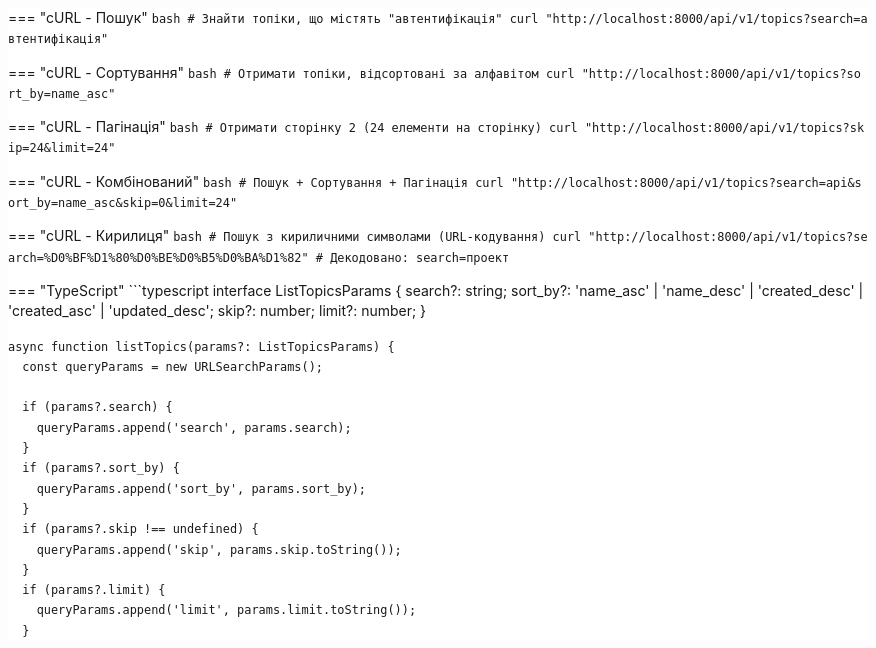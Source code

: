 === "cURL - Пошук"
    ```bash
    # Знайти топіки, що містять "автентифікація"
    curl "http://localhost:8000/api/v1/topics?search=автентифікація"
    ```

=== "cURL - Сортування"
    ```bash
    # Отримати топіки, відсортовані за алфавітом
    curl "http://localhost:8000/api/v1/topics?sort_by=name_asc"
    ```

=== "cURL - Пагінація"
    ```bash
    # Отримати сторінку 2 (24 елементи на сторінку)
    curl "http://localhost:8000/api/v1/topics?skip=24&limit=24"
    ```

=== "cURL - Комбінований"
    ```bash
    # Пошук + Сортування + Пагінація
    curl "http://localhost:8000/api/v1/topics?search=api&sort_by=name_asc&skip=0&limit=24"
    ```

=== "cURL - Кирилиця"
    ```bash
    # Пошук з кириличними символами (URL-кодування)
    curl "http://localhost:8000/api/v1/topics?search=%D0%BF%D1%80%D0%BE%D0%B5%D0%BA%D1%82"
    # Декодовано: search=проект
    ```

=== "TypeScript"
    ```typescript
    interface ListTopicsParams {
      search?: string;
      sort_by?: 'name_asc' | 'name_desc' | 'created_desc' | 'created_asc' | 'updated_desc';
      skip?: number;
      limit?: number;
    }

    async function listTopics(params?: ListTopicsParams) {
      const queryParams = new URLSearchParams();

      if (params?.search) {
        queryParams.append('search', params.search);
      }
      if (params?.sort_by) {
        queryParams.append('sort_by', params.sort_by);
      }
      if (params?.skip !== undefined) {
        queryParams.append('skip', params.skip.toString());
      }
      if (params?.limit) {
        queryParams.append('limit', params.limit.toString());
      }
